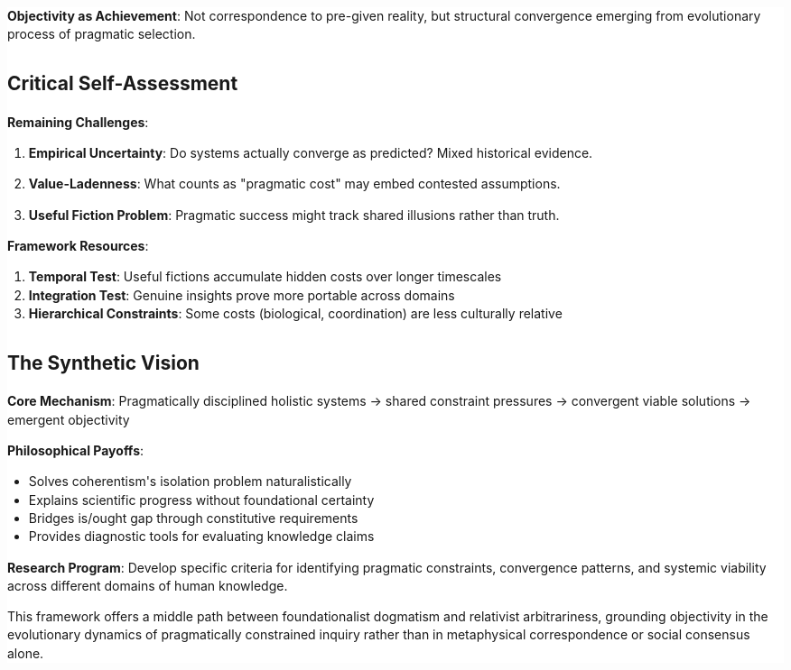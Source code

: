 **Objectivity as Achievement**: Not correspondence to pre-given reality, but structural convergence emerging from evolutionary process of pragmatic selection.

## Critical Self-Assessment

**Remaining Challenges**:

1. **Empirical Uncertainty**: Do systems actually converge as predicted? Mixed historical evidence.

2. **Value-Ladenness**: What counts as "pragmatic cost" may embed contested assumptions.

3. **Useful Fiction Problem**: Pragmatic success might track shared illusions rather than truth.

**Framework Resources**:

1. **Temporal Test**: Useful fictions accumulate hidden costs over longer timescales
2. **Integration Test**: Genuine insights prove more portable across domains  
3. **Hierarchical Constraints**: Some costs (biological, coordination) are less culturally relative

## The Synthetic Vision

**Core Mechanism**: Pragmatically disciplined holistic systems → shared constraint pressures → convergent viable solutions → emergent objectivity

**Philosophical Payoffs**:
- Solves coherentism's isolation problem naturalistically
- Explains scientific progress without foundational certainty
- Bridges is/ought gap through constitutive requirements
- Provides diagnostic tools for evaluating knowledge claims

**Research Program**: Develop specific criteria for identifying pragmatic constraints, convergence patterns, and systemic viability across different domains of human knowledge.

This framework offers a middle path between foundationalist dogmatism and relativist arbitrariness, grounding objectivity in the evolutionary dynamics of pragmatically constrained inquiry rather than in metaphysical correspondence or social consensus alone.















